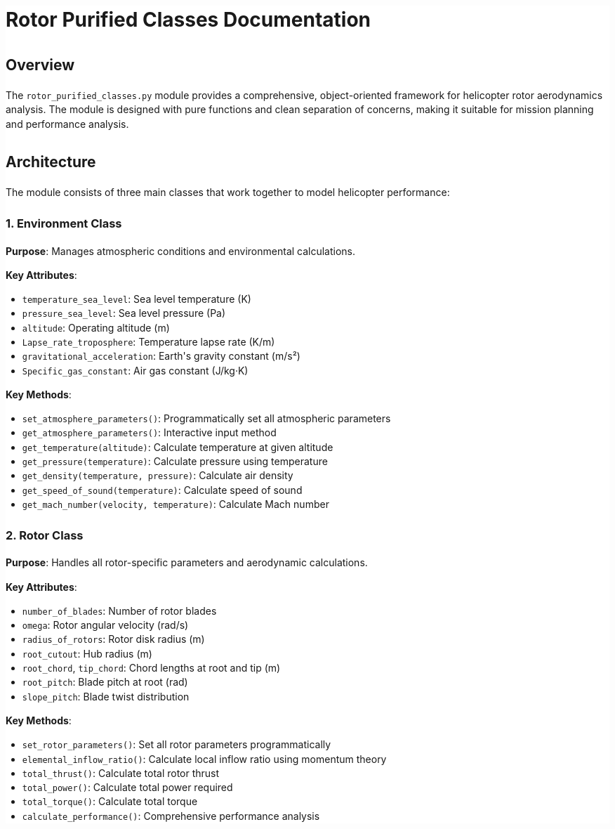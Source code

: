 # Rotor Purified Classes Documentation

## Overview

The `rotor_purified_classes.py` module provides a comprehensive, object-oriented framework for helicopter rotor aerodynamics analysis. The module is designed with pure functions and clean separation of concerns, making it suitable for mission planning and performance analysis.

## Architecture

The module consists of three main classes that work together to model helicopter performance:

### 1. Environment Class
**Purpose**: Manages atmospheric conditions and environmental calculations.

**Key Attributes**:
- `temperature_sea_level`: Sea level temperature (K)
- `pressure_sea_level`: Sea level pressure (Pa)
- `altitude`: Operating altitude (m)
- `Lapse_rate_troposphere`: Temperature lapse rate (K/m)
- `gravitational_acceleration`: Earth's gravity constant (m/s²)
- `Specific_gas_constant`: Air gas constant (J/kg·K)

**Key Methods**:
- `set_atmosphere_parameters()`: Programmatically set all atmospheric parameters
- `get_atmosphere_parameters()`: Interactive input method
- `get_temperature(altitude)`: Calculate temperature at given altitude
- `get_pressure(temperature)`: Calculate pressure using temperature
- `get_density(temperature, pressure)`: Calculate air density
- `get_speed_of_sound(temperature)`: Calculate speed of sound
- `get_mach_number(velocity, temperature)`: Calculate Mach number

### 2. Rotor Class
**Purpose**: Handles all rotor-specific parameters and aerodynamic calculations.

**Key Attributes**:
- `number_of_blades`: Number of rotor blades
- `omega`: Rotor angular velocity (rad/s)
- `radius_of_rotors`: Rotor disk radius (m)
- `root_cutout`: Hub radius (m)
- `root_chord`, `tip_chord`: Chord lengths at root and tip (m)
- `root_pitch`: Blade pitch at root (rad)
- `slope_pitch`: Blade twist distribution

**Key Methods**:
- `set_rotor_parameters()`: Set all rotor parameters programmatically
- `elemental_inflow_ratio()`: Calculate local inflow ratio using momentum theory
- `total_thrust()`: Calculate total rotor thrust
- `total_power()`: Calculate total power required
- `total_torque()`: Calculate total torque
- `calculate_performance()`: Comprehensive performance analysis
